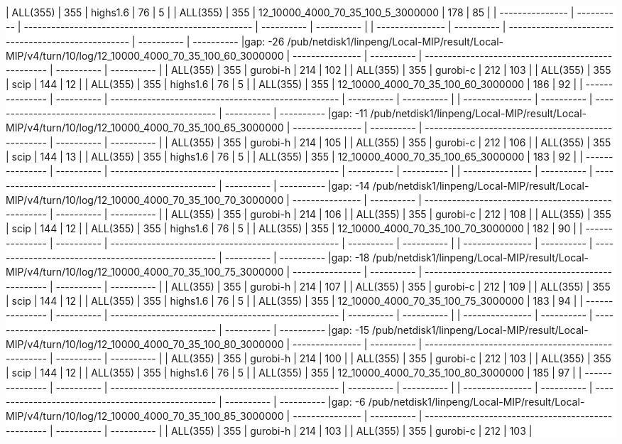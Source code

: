 | ALL(355)        | 355        | highs1.6                                           | 76         | 5          |
| ALL(355)        | 355        | 12_10000_4000_70_35_100_5_3000000                  | 178        | 85         |
| --------------- | ---------- | -------------------------------------------------- | ---------- | ---------- |
| --------------- | ---------- | -------------------------------------------------- | ---------- | ---------- |gap: -26
/pub/netdisk1/linpeng/Local-MIP/result/Local-MIP/v4/turn/10/log/12_10000_4000_70_35_100_60_3000000
| --------------- | ---------- | -------------------------------------------------- | ---------- | ---------- |
| ALL(355)        | 355        | gurobi-h                                           | 214        | 102        |
| ALL(355)        | 355        | gurobi-c                                           | 212        | 103        |
| ALL(355)        | 355        | scip                                               | 144        | 12         |
| ALL(355)        | 355        | highs1.6                                           | 76         | 5          |
| ALL(355)        | 355        | 12_10000_4000_70_35_100_60_3000000                 | 186        | 92         |
| --------------- | ---------- | -------------------------------------------------- | ---------- | ---------- |
| --------------- | ---------- | -------------------------------------------------- | ---------- | ---------- |gap: -11
/pub/netdisk1/linpeng/Local-MIP/result/Local-MIP/v4/turn/10/log/12_10000_4000_70_35_100_65_3000000
| --------------- | ---------- | -------------------------------------------------- | ---------- | ---------- |
| ALL(355)        | 355        | gurobi-h                                           | 214        | 105        |
| ALL(355)        | 355        | gurobi-c                                           | 212        | 106        |
| ALL(355)        | 355        | scip                                               | 144        | 13         |
| ALL(355)        | 355        | highs1.6                                           | 76         | 5          |
| ALL(355)        | 355        | 12_10000_4000_70_35_100_65_3000000                 | 183        | 92         |
| --------------- | ---------- | -------------------------------------------------- | ---------- | ---------- |
| --------------- | ---------- | -------------------------------------------------- | ---------- | ---------- |gap: -14
/pub/netdisk1/linpeng/Local-MIP/result/Local-MIP/v4/turn/10/log/12_10000_4000_70_35_100_70_3000000
| --------------- | ---------- | -------------------------------------------------- | ---------- | ---------- |
| ALL(355)        | 355        | gurobi-h                                           | 214        | 106        |
| ALL(355)        | 355        | gurobi-c                                           | 212        | 108        |
| ALL(355)        | 355        | scip                                               | 144        | 12         |
| ALL(355)        | 355        | highs1.6                                           | 76         | 5          |
| ALL(355)        | 355        | 12_10000_4000_70_35_100_70_3000000                 | 182        | 90         |
| --------------- | ---------- | -------------------------------------------------- | ---------- | ---------- |
| --------------- | ---------- | -------------------------------------------------- | ---------- | ---------- |gap: -18
/pub/netdisk1/linpeng/Local-MIP/result/Local-MIP/v4/turn/10/log/12_10000_4000_70_35_100_75_3000000
| --------------- | ---------- | -------------------------------------------------- | ---------- | ---------- |
| ALL(355)        | 355        | gurobi-h                                           | 214        | 107        |
| ALL(355)        | 355        | gurobi-c                                           | 212        | 109        |
| ALL(355)        | 355        | scip                                               | 144        | 12         |
| ALL(355)        | 355        | highs1.6                                           | 76         | 5          |
| ALL(355)        | 355        | 12_10000_4000_70_35_100_75_3000000                 | 183        | 94         |
| --------------- | ---------- | -------------------------------------------------- | ---------- | ---------- |
| --------------- | ---------- | -------------------------------------------------- | ---------- | ---------- |gap: -15
/pub/netdisk1/linpeng/Local-MIP/result/Local-MIP/v4/turn/10/log/12_10000_4000_70_35_100_80_3000000
| --------------- | ---------- | -------------------------------------------------- | ---------- | ---------- |
| ALL(355)        | 355        | gurobi-h                                           | 214        | 100        |
| ALL(355)        | 355        | gurobi-c                                           | 212        | 103        |
| ALL(355)        | 355        | scip                                               | 144        | 12         |
| ALL(355)        | 355        | highs1.6                                           | 76         | 5          |
| ALL(355)        | 355        | 12_10000_4000_70_35_100_80_3000000                 | 185        | 97         |
| --------------- | ---------- | -------------------------------------------------- | ---------- | ---------- |
| --------------- | ---------- | -------------------------------------------------- | ---------- | ---------- |gap: -6
/pub/netdisk1/linpeng/Local-MIP/result/Local-MIP/v4/turn/10/log/12_10000_4000_70_35_100_85_3000000
| --------------- | ---------- | -------------------------------------------------- | ---------- | ---------- |
| ALL(355)        | 355        | gurobi-h                                           | 214        | 103        |
| ALL(355)        | 355        | gurobi-c                                           | 212        | 103        |